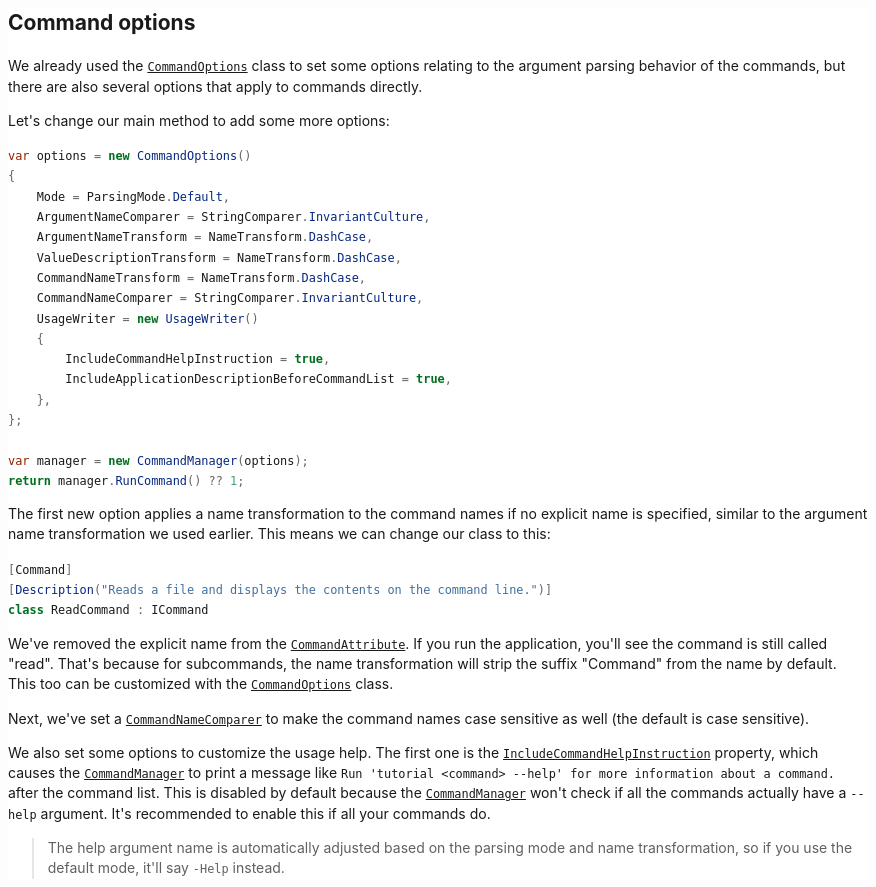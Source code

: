 ## Command options

We already used the [`CommandOptions`][] class to set some options relating to the argument parsing
behavior of the commands, but there are also several options that apply to commands directly.

Let's change our main method to add some more options:

```csharp
var options = new CommandOptions()
{
    Mode = ParsingMode.Default,
    ArgumentNameComparer = StringComparer.InvariantCulture,
    ArgumentNameTransform = NameTransform.DashCase,
    ValueDescriptionTransform = NameTransform.DashCase,
    CommandNameTransform = NameTransform.DashCase,
    CommandNameComparer = StringComparer.InvariantCulture,
    UsageWriter = new UsageWriter()
    {
        IncludeCommandHelpInstruction = true,
        IncludeApplicationDescriptionBeforeCommandList = true,
    },
};

var manager = new CommandManager(options);
return manager.RunCommand() ?? 1;
```

The first new option applies a name transformation to the command names if no explicit name is
specified, similar to the argument name transformation we used earlier. This means we can change our
class to this:

```csharp
[Command]
[Description("Reads a file and displays the contents on the command line.")]
class ReadCommand : ICommand
```

We've removed the explicit name from the [`CommandAttribute`][]. If you run the application, you'll
see the command is still called "read". That's because for subcommands, the name transformation will
strip the suffix "Command" from the name by default. This too can be customized with the
[`CommandOptions`][] class.

Next, we've set a [`CommandNameComparer`][] to make the command names case sensitive as well (the
default is case sensitive).

We also set some options to customize the usage help. The first one is the
[`IncludeCommandHelpInstruction`][] property, which causes the [`CommandManager`][] to print a
message like `Run 'tutorial <command> --help' for more information about a command.` after the
command list. This is disabled by default because the [`CommandManager`][] won't check if all the
commands actually have a `--help` argument. It's recommended to enable this if all your commands do.

> The help argument name is automatically adjusted based on the parsing mode and name transformation,
> so if you use the default mode, it'll say `-Help` instead.


[`AliasAttribute`]: https://www.ookii.org/docs/commandline-3.1/html/T_Ookii_CommandLine_AliasAttribute.htm
[`ApplicationFriendlyNameAttribute`]: https://www.ookii.org/docs/commandline-3.1/html/T_Ookii_CommandLine_ApplicationFriendlyNameAttribute.htm
[`AsyncCommandBase.Run()`]: https://www.ookii.org/docs/commandline-3.1/html/M_Ookii_CommandLine_Commands_AsyncCommandBase_Run.htm
[`AsyncCommandBase`]: https://www.ookii.org/docs/commandline-3.1/html/T_Ookii_CommandLine_Commands_AsyncCommandBase.htm
[`CaseSensitive`]: https://www.ookii.org/docs/commandline-3.1/html/P_Ookii_CommandLine_ParseOptionsAttribute_CaseSensitive.htm
[`CommandAttribute`]: https://www.ookii.org/docs/commandline-3.1/html/T_Ookii_CommandLine_Commands_CommandAttribute.htm
[`CommandLineArgumentAttribute.DefaultValue`]: https://www.ookii.org/docs/commandline-3.1/html/P_Ookii_CommandLine_CommandLineArgumentAttribute_DefaultValue.htm
[`CommandLineArgumentAttribute.IsLong`]: https://www.ookii.org/docs/commandline-3.1/html/P_Ookii_CommandLine_CommandLineArgumentAttribute_IsLong.htm
[`CommandLineArgumentAttribute.ShortName`]: https://www.ookii.org/docs/commandline-3.1/html/P_Ookii_CommandLine_CommandLineArgumentAttribute_ShortName.htm
[`CommandLineArgumentAttribute`]: https://www.ookii.org/docs/commandline-3.1/html/T_Ookii_CommandLine_CommandLineArgumentAttribute.htm
[`CommandLineParser`]: https://www.ookii.org/docs/commandline-3.1/html/T_Ookii_CommandLine_CommandLineParser.htm
[`CommandManager.RunCommandAsync()`]: https://www.ookii.org/docs/commandline-3.1/html/Overload_Ookii_CommandLine_Commands_CommandManager_RunCommandAsync.htm
[`CommandManager`]: https://www.ookii.org/docs/commandline-3.1/html/T_Ookii_CommandLine_Commands_CommandManager.htm
[`CommandNameComparer`]: https://www.ookii.org/docs/commandline-3.1/html/P_Ookii_CommandLine_Commands_CommandOptions_CommandNameComparer.htm
[`CommandOptions`]: https://www.ookii.org/docs/commandline-3.1/html/T_Ookii_CommandLine_Commands_CommandOptions.htm
[`CreateCommand()`]: https://www.ookii.org/docs/commandline-3.1/html/Overload_Ookii_CommandLine_Commands_CommandManager_CreateCommand.htm
[`DescriptionAttribute`]: https://learn.microsoft.com/dotnet/api/system.componentmodel.descriptionattribute
[`Environment.GetCommandLineArgs()`]: https://learn.microsoft.com/dotnet/api/system.environment.getcommandlineargs
[`File.ReadLinesAsync()`]: https://learn.microsoft.com/dotnet/api/system.io.file.readlinesasync
[`FileInfo`]: https://learn.microsoft.com/dotnet/api/system.io.fileinfo
[`GetCommand()`]: https://www.ookii.org/docs/commandline-3.1/html/M_Ookii_CommandLine_Commands_CommandManager_GetCommand.htm
[`IAsyncCommand`]: https://www.ookii.org/docs/commandline-3.1/html/T_Ookii_CommandLine_Commands_IAsyncCommand.htm
[`IAsyncEnumerable<T>`]: https://learn.microsoft.com/dotnet/api/system.collections.generic.iasyncenumerable-1
[`ICommand.Run()`]: https://www.ookii.org/docs/commandline-3.1/html/M_Ookii_CommandLine_Commands_ICommand_Run.htm
[`ICommand`]: https://www.ookii.org/docs/commandline-3.1/html/T_Ookii_CommandLine_Commands_ICommand.htm
[`IncludeApplicationDescriptionBeforeCommandList`]: https://www.ookii.org/docs/commandline-3.1/html/P_Ookii_CommandLine_UsageWriter_IncludeApplicationDescriptionBeforeCommandList.htm
[`IncludeCommandHelpInstruction`]: https://www.ookii.org/docs/commandline-3.1/html/P_Ookii_CommandLine_UsageWriter_IncludeCommandHelpInstruction.htm
[`Nullable<int>`]: https://learn.microsoft.com/dotnet/api/system.nullable-1
[`ParseOptions`]: https://www.ookii.org/docs/commandline-3.1/html/T_Ookii_CommandLine_ParseOptions.htm
[`ParseOptionsAttribute`]: https://www.ookii.org/docs/commandline-3.1/html/T_Ookii_CommandLine_ParseOptionsAttribute.htm
[`ParsingMode.LongShort`]: https://www.ookii.org/docs/commandline-3.1/html/T_Ookii_CommandLine_ParsingMode.htm
[`RunCommand()`]: https://www.ookii.org/docs/commandline-3.1/html/Overload_Ookii_CommandLine_Commands_CommandManager_RunCommand.htm
[`RunCommandAsync()`]: https://www.ookii.org/docs/commandline-3.1/html/Overload_Ookii_CommandLine_Commands_CommandManager_RunCommandAsync.htm
[`StreamReader`]: https://learn.microsoft.com/dotnet/api/system.io.streamreader
[`StringComparer.InvariantCulture`]: https://learn.microsoft.com/dotnet/api/system.stringcomparer.invariantculture
[`StringComparer.Ordinal`]: https://learn.microsoft.com/dotnet/api/system.stringcomparer.ordinal
[`StringComparer.OrdinalIgnoreCase`]: https://learn.microsoft.com/dotnet/api/system.stringcomparer.ordinalignorecase
[`Take()`]: https://learn.microsoft.com/dotnet/api/system.linq.enumerable.take
[`Uri`]: https://learn.microsoft.com/dotnet/api/system.uri
[`ValidateRangeAttribute`]: https://www.ookii.org/docs/commandline-3.1/html/T_Ookii_CommandLine_Validation_ValidateRangeAttribute.htm
[ArgumentNameComparer_1]: https://www.ookii.org/docs/commandline-3.1/html/P_Ookii_CommandLine_ParseOptions_ArgumentNameComparer.htm
[Mode_2]: https://www.ookii.org/docs/commandline-3.1/html/P_Ookii_CommandLine_ParseOptionsAttribute_Mode.htm
[Parse<T>()_1]: https://www.ookii.org/docs/commandline-3.1/html/M_Ookii_CommandLine_CommandLineParser_Parse__1.htm
[Run()_0]: https://www.ookii.org/docs/commandline-3.1/html/M_Ookii_CommandLine_Commands_AsyncCommandBase_Run.htm
[Run()_1]: https://www.ookii.org/docs/commandline-3.1/html/M_Ookii_CommandLine_Commands_ICommand_Run.htm
[RunAsync()_0]: https://www.ookii.org/docs/commandline-3.1/html/M_Ookii_CommandLine_Commands_AsyncCommandBase_RunAsync.htm
[RunAsync()_1]: https://www.ookii.org/docs/commandline-3.1/html/M_Ookii_CommandLine_Commands_IAsyncCommand_RunAsync.htm